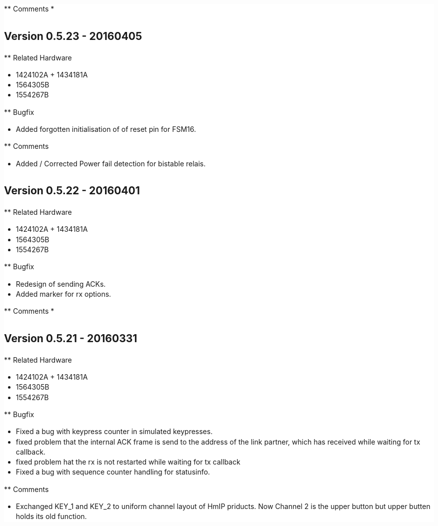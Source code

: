 ** Comments 
   * 
   
   
Version 0.5.23 - 20160405
--------------------------------------------------------------

** Related Hardware
   * 1424102A + 1434181A
   * 1564305B
   * 1554267B

** Bugfix
   * Added forgotten initialisation of of reset pin for FSM16.

** Comments 
   * Added / Corrected Power fail detection for bistable relais.
   
   
Version 0.5.22 - 20160401
--------------------------------------------------------------

** Related Hardware
   * 1424102A + 1434181A
   * 1564305B
   * 1554267B

** Bugfix
   * Redesign of sending ACKs.
   * Added marker for rx options.

** Comments 
   * 
	 
	 
Version 0.5.21 - 20160331
--------------------------------------------------------------

** Related Hardware
   * 1424102A + 1434181A
   * 1564305B
   * 1554267B

** Bugfix
   * Fixed a bug with keypress counter in simulated keypresses.
   * fixed problem that the internal ACK frame is send to the 
     address of the link partner, which has received while 
	 waiting for tx callback.
   * fixed problem hat the rx is not restarted while waiting 
     for tx callback
   * Fixed a bug with sequence counter handling for statusinfo.

** Comments 
   * Exchanged KEY_1 and KEY_2 to uniform channel layout of 
     HmIP priducts. 
     Now Channel 2 is the upper button but upper butten holds 
	 its old function.
   